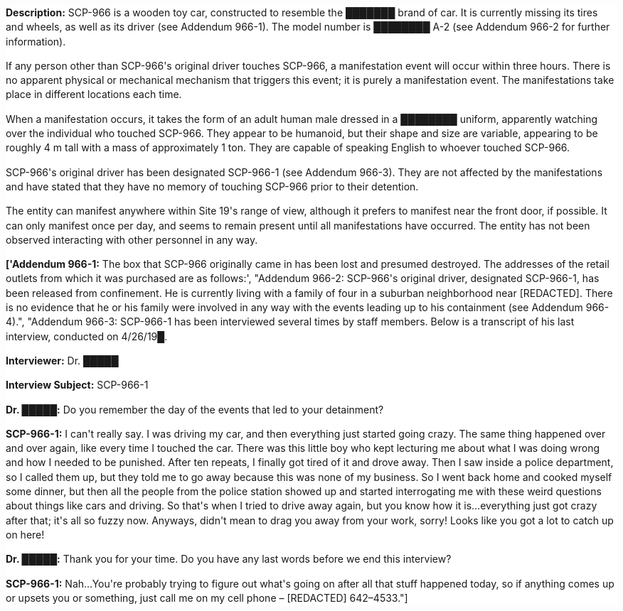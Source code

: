 <p><strong>Description:</strong> SCP-966 is a wooden toy car, constructed to resemble the ███████ brand of car. It is currently missing its tires and wheels, as well as its driver (see Addendum 966-1). The model number is ████████ A-2 (see Addendum 966-2 for further information).</p><p>If any person other than SCP-966's original driver touches SCP-966, a manifestation event will occur within three hours. There is no apparent physical or mechanical mechanism that triggers this event; it is purely a manifestation event. The manifestations take place in different locations each time.</p><p>When a manifestation occurs, it takes the form of an adult human male dressed in a ████████ uniform, apparently watching over the individual who touched SCP-966. They appear to be humanoid, but their shape and size are variable, appearing to be roughly 4 m tall with a mass of approximately 1 ton. They are capable of speaking English to whoever touched SCP-966.</p><p>SCP-966's original driver has been designated SCP-966-1 (see Addendum 966-3). They are not affected by the manifestations and have stated that they have no memory of touching SCP-966 prior to their detention.</p><p>The entity can manifest anywhere within Site 19's range of view, although it prefers to manifest near the front door, if possible. It can only manifest once per day, and seems to remain present until all manifestations have occurred. The entity has not been observed interacting with other personnel in any way.</p>
<p> <strong>['Addendum 966-1:</strong> The box that SCP-966 originally came in has been lost and presumed destroyed. The addresses of the retail outlets from which it was purchased are as follows:', "Addendum 966-2: SCP-966's original driver, designated SCP-966-1, has been released from confinement. He is currently living with a family of four in a suburban neighborhood near [REDACTED]. There is no evidence that he or his family were involved in any way with the events leading up to his containment (see Addendum 966-4).", "Addendum 966-3: SCP-966-1 has been interviewed several times by staff members. Below is a transcript of his last interview, conducted on 4/26/19█.</p><p><strong>Interviewer:</strong> Dr. █████</p><p><strong>Interview Subject:</strong> SCP-966-1</p><p><Begin Log></p><p><strong>Dr. █████:</strong> Do you remember the day of the events that led to your detainment?</p><p><strong>SCP-966-1:</strong> I can't really say. I was driving my car, and then everything just started going crazy. The same thing happened over and over again, like every time I touched the car. There was this little boy who kept lecturing me about what I was doing wrong and how I needed to be punished. After ten repeats, I finally got tired of it and drove away. Then I saw inside a police department, so I called them up, but they told me to go away because this was none of my business. So I went back home and cooked myself some dinner, but then all the people from the police station showed up and started interrogating me with these weird questions about things like cars and driving. So that's when I tried to drive away again, but you know how it is…everything just got crazy after that; it's all so fuzzy now. Anyways, didn't mean to drag you away from your work, sorry! Looks like you got a lot to catch up on here!</p><p><strong>Dr. █████:</strong> Thank you for your time. Do you have any last words before we end this interview?</p><p><strong>SCP-966-1:</strong> Nah…You're probably trying to figure out what's going on after all that stuff happened today, so if anything comes up or upsets you or something, just call me on my cell phone – [REDACTED] 642–4533."]</p>

<div class="footer-wikiwalk-nav">
<div style="text-align: center;">
</div>
</div>
</div>
</div>
</div>
